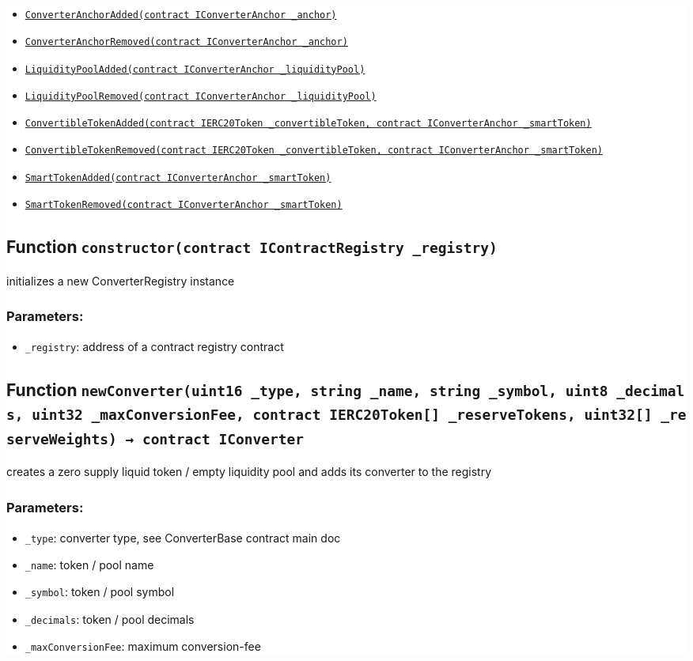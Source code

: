 * [`ConverterAnchorAdded(contract IConverterAnchor _anchor)`](converterregistry.md#ConverterRegistry-ConverterAnchorAdded-contract-IConverterAnchor-)

* [`ConverterAnchorRemoved(contract IConverterAnchor _anchor)`](converterregistry.md#ConverterRegistry-ConverterAnchorRemoved-contract-IConverterAnchor-)

* [`LiquidityPoolAdded(contract IConverterAnchor _liquidityPool)`](converterregistry.md#ConverterRegistry-LiquidityPoolAdded-contract-IConverterAnchor-)

* [`LiquidityPoolRemoved(contract IConverterAnchor _liquidityPool)`](converterregistry.md#ConverterRegistry-LiquidityPoolRemoved-contract-IConverterAnchor-)

* [`ConvertibleTokenAdded(contract IERC20Token _convertibleToken, contract IConverterAnchor _smartToken)`](converterregistry.md#ConverterRegistry-ConvertibleTokenAdded-contract-IERC20Token-contract-IConverterAnchor-)

* [`ConvertibleTokenRemoved(contract IERC20Token _convertibleToken, contract IConverterAnchor _smartToken)`](converterregistry.md#ConverterRegistry-ConvertibleTokenRemoved-contract-IERC20Token-contract-IConverterAnchor-)

* [`SmartTokenAdded(contract IConverterAnchor _smartToken)`](converterregistry.md#ConverterRegistry-SmartTokenAdded-contract-IConverterAnchor-)

* [`SmartTokenRemoved(contract IConverterAnchor _smartToken)`](converterregistry.md#ConverterRegistry-SmartTokenRemoved-contract-IConverterAnchor-)

## Function `constructor(contract IContractRegistry _registry)` <a id="ConverterRegistry-constructor-contract-IContractRegistry-"></a>

initializes a new ConverterRegistry instance

### Parameters:

* `_registry`: address of a contract registry contract

## Function `newConverter(uint16 _type, string _name, string _symbol, uint8 _decimals, uint32 _maxConversionFee, contract IERC20Token[] _reserveTokens, uint32[] _reserveWeights) → contract IConverter` <a id="ConverterRegistry-newConverter-uint16-string-string-uint8-uint32-contract-IERC20Token---uint32---"></a>

creates a zero supply liquid token / empty liquidity pool and adds its converter to the registry

### Parameters:

* `_type`: converter type, see ConverterBase contract main doc

* `_name`: token / pool name

* `_symbol`: token / pool symbol

* `_decimals`: token / pool decimals

* `_maxConversionFee`: maximum conversion-fee
